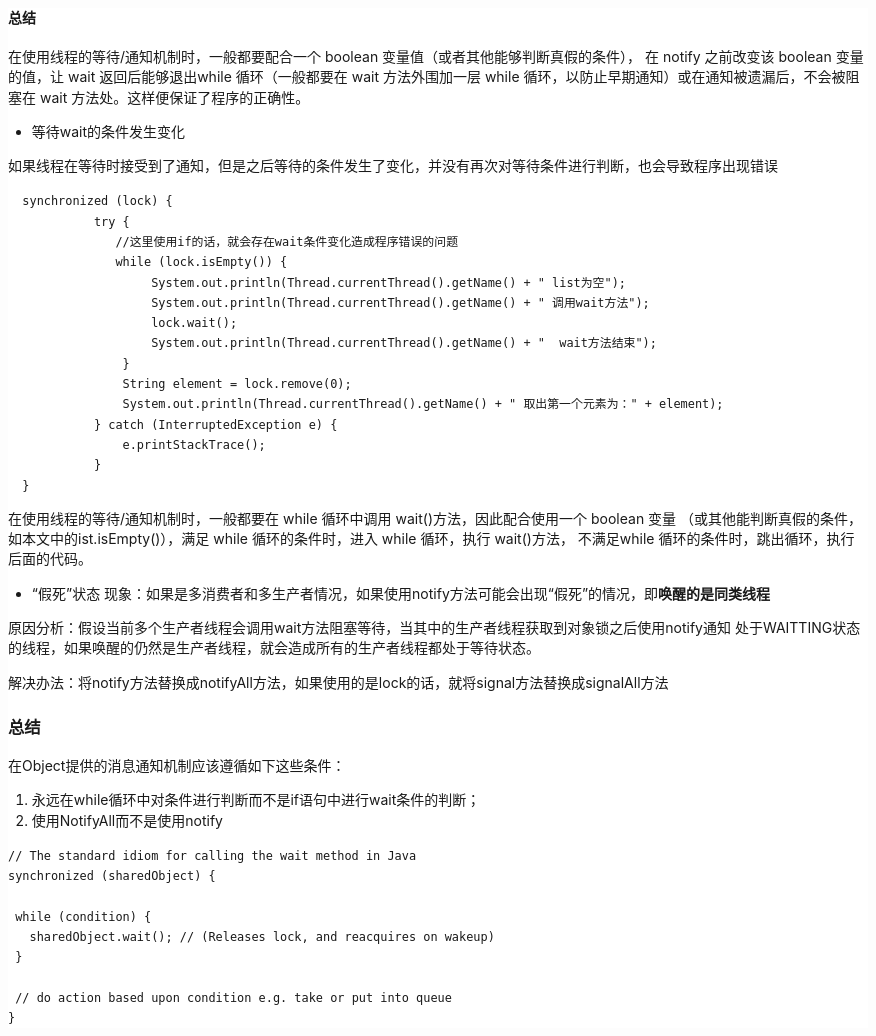 
#### 总结
在使用线程的等待/通知机制时，一般都要配合一个 boolean 变量值（或者其他能够判断真假的条件），
在 notify 之前改变该 boolean 变量的值，让 wait 返回后能够退出while 循环（一般都要在 wait 方法外围加一层
 while 循环，以防止早期通知）或在通知被遗漏后，不会被阻塞在 wait 方法处。这样便保证了程序的正确性。

- 等待wait的条件发生变化

如果线程在等待时接受到了通知，但是之后等待的条件发生了变化，并没有再次对等待条件进行判断，也会导致程序出现错误
```
  synchronized (lock) {
            try {
               //这里使用if的话，就会存在wait条件变化造成程序错误的问题
               while (lock.isEmpty()) {
                    System.out.println(Thread.currentThread().getName() + " list为空");
                    System.out.println(Thread.currentThread().getName() + " 调用wait方法");
                    lock.wait();
                    System.out.println(Thread.currentThread().getName() + "  wait方法结束");
                }
                String element = lock.remove(0);
                System.out.println(Thread.currentThread().getName() + " 取出第一个元素为：" + element);
            } catch (InterruptedException e) {
                e.printStackTrace();
            }
  }

```

在使用线程的等待/通知机制时，一般都要在 while 循环中调用 wait()方法，因此配合使用一个 boolean 变量
（或其他能判断真假的条件，如本文中的ist.isEmpty()），满足 while 循环的条件时，进入 while 循环，执行 wait()方法，
不满足while 循环的条件时，跳出循环，执行后面的代码。


- “假死”状态
现象：如果是多消费者和多生产者情况，如果使用notify方法可能会出现“假死”的情况，即**唤醒的是同类线程**

原因分析：假设当前多个生产者线程会调用wait方法阻塞等待，当其中的生产者线程获取到对象锁之后使用notify通知
处于WAITTING状态的线程，如果唤醒的仍然是生产者线程，就会造成所有的生产者线程都处于等待状态。

解决办法：将notify方法替换成notifyAll方法，如果使用的是lock的话，就将signal方法替换成signalAll方法


### 总结

在Object提供的消息通知机制应该遵循如下这些条件：
1. 永远在while循环中对条件进行判断而不是if语句中进行wait条件的判断；
2. 使用NotifyAll而不是使用notify
````
// The standard idiom for calling the wait method in Java 
synchronized (sharedObject) { 

 while (condition) { 
   sharedObject.wait(); // (Releases lock, and reacquires on wakeup) 
 }

 // do action based upon condition e.g. take or put into queue 
}

````
